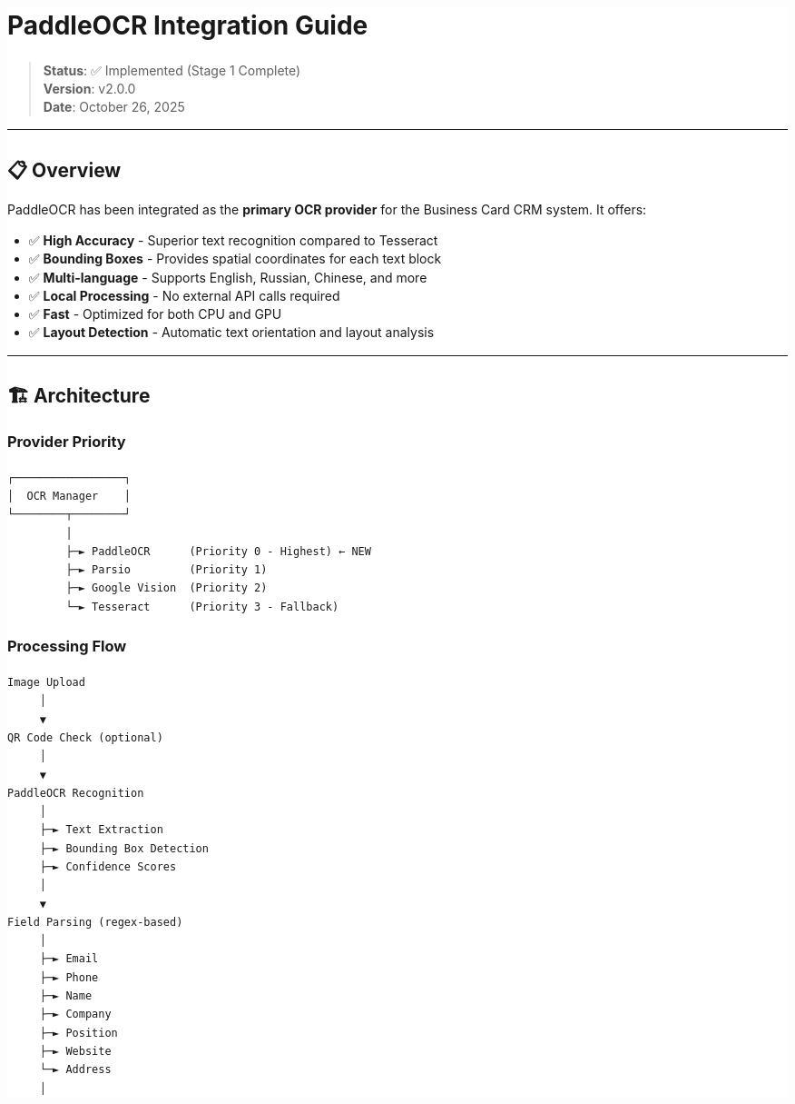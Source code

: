 # PaddleOCR Integration Guide

> **Status**: ✅ Implemented (Stage 1 Complete)  
> **Version**: v2.0.0  
> **Date**: October 26, 2025

---

## 📋 Overview

PaddleOCR has been integrated as the **primary OCR provider** for the Business Card CRM system. It offers:

- ✅ **High Accuracy** - Superior text recognition compared to Tesseract
- ✅ **Bounding Boxes** - Provides spatial coordinates for each text block
- ✅ **Multi-language** - Supports English, Russian, Chinese, and more
- ✅ **Local Processing** - No external API calls required
- ✅ **Fast** - Optimized for both CPU and GPU
- ✅ **Layout Detection** - Automatic text orientation and layout analysis

---

## 🏗️ Architecture

### Provider Priority

```
┌─────────────────┐
│  OCR Manager    │
└────────┬────────┘
         │
         ├─► PaddleOCR      (Priority 0 - Highest) ← NEW
         ├─► Parsio         (Priority 1)
         ├─► Google Vision  (Priority 2)
         └─► Tesseract      (Priority 3 - Fallback)
```

### Processing Flow

```
Image Upload
     │
     ▼
QR Code Check (optional)
     │
     ▼
PaddleOCR Recognition
     │
     ├─► Text Extraction
     ├─► Bounding Box Detection
     ├─► Confidence Scores
     │
     ▼
Field Parsing (regex-based)
     │
     ├─► Email
     ├─► Phone
     ├─► Name
     ├─► Company
     ├─► Position
     ├─► Website
     └─► Address
     │
```